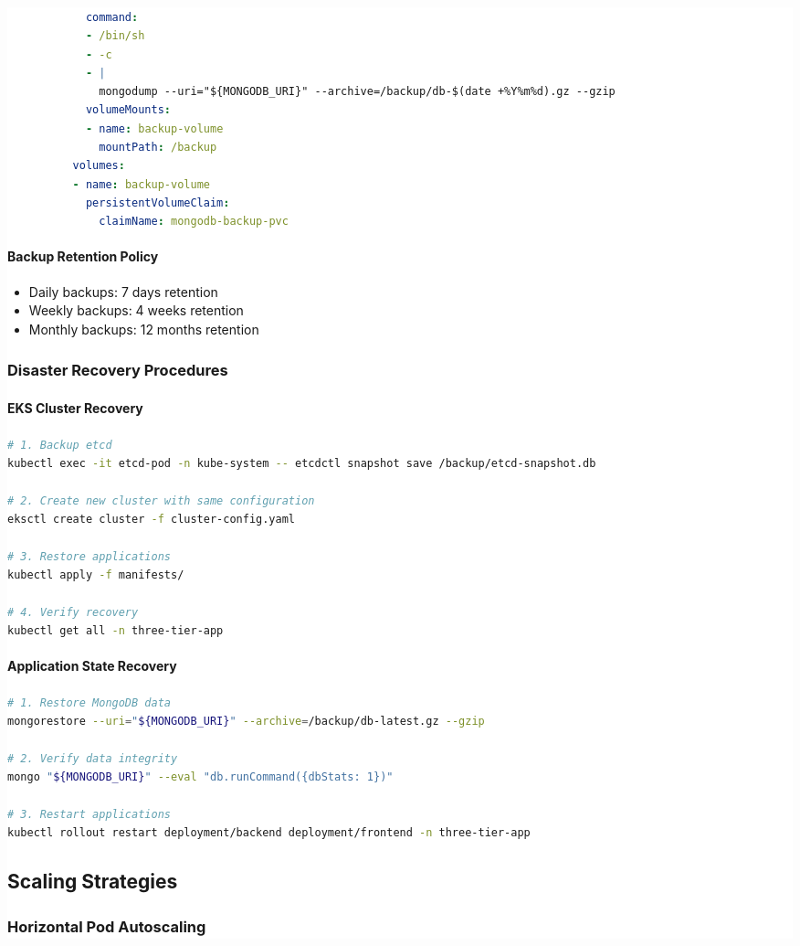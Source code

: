 ```yaml
            command:
            - /bin/sh
            - -c
            - |
              mongodump --uri="${MONGODB_URI}" --archive=/backup/db-$(date +%Y%m%d).gz --gzip
            volumeMounts:
            - name: backup-volume
              mountPath: /backup
          volumes:
          - name: backup-volume
            persistentVolumeClaim:
              claimName: mongodb-backup-pvc
```

#### Backup Retention Policy
- Daily backups: 7 days retention
- Weekly backups: 4 weeks retention
- Monthly backups: 12 months retention

### Disaster Recovery Procedures

#### EKS Cluster Recovery
```bash
# 1. Backup etcd
kubectl exec -it etcd-pod -n kube-system -- etcdctl snapshot save /backup/etcd-snapshot.db

# 2. Create new cluster with same configuration
eksctl create cluster -f cluster-config.yaml

# 3. Restore applications
kubectl apply -f manifests/

# 4. Verify recovery
kubectl get all -n three-tier-app
```

#### Application State Recovery
```bash
# 1. Restore MongoDB data
mongorestore --uri="${MONGODB_URI}" --archive=/backup/db-latest.gz --gzip

# 2. Verify data integrity
mongo "${MONGODB_URI}" --eval "db.runCommand({dbStats: 1})"

# 3. Restart applications
kubectl rollout restart deployment/backend deployment/frontend -n three-tier-app
```

## Scaling Strategies

### Horizontal Pod Autoscaling
